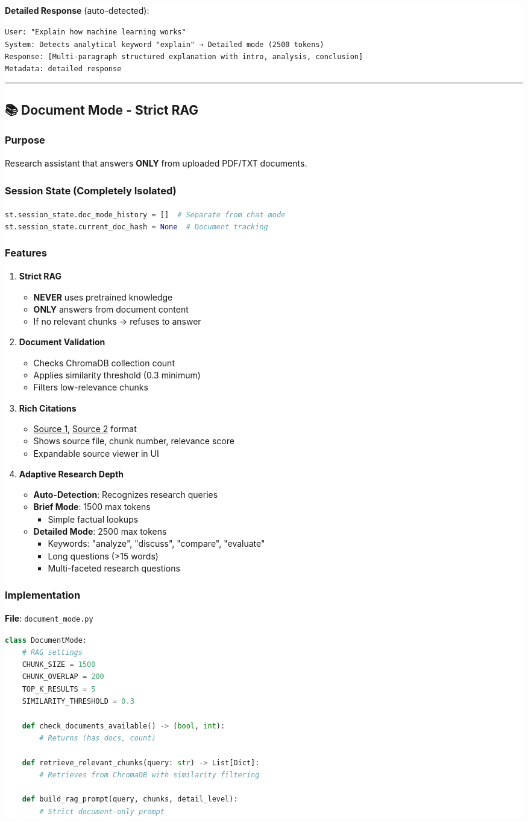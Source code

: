 **Detailed Response** (auto-detected):
```
User: "Explain how machine learning works"
System: Detects analytical keyword "explain" → Detailed mode (2500 tokens)
Response: [Multi-paragraph structured explanation with intro, analysis, conclusion]
Metadata: detailed response
```

---

## 📚 Document Mode - Strict RAG

### **Purpose**
Research assistant that answers **ONLY** from uploaded PDF/TXT documents.

### **Session State** (Completely Isolated)
```python
st.session_state.doc_mode_history = []  # Separate from chat mode
st.session_state.current_doc_hash = None  # Document tracking
```

### **Features**
1. **Strict RAG**
   - **NEVER** uses pretrained knowledge
   - **ONLY** answers from document content
   - If no relevant chunks → refuses to answer

2. **Document Validation**
   - Checks ChromaDB collection count
   - Applies similarity threshold (0.3 minimum)
   - Filters low-relevance chunks

3. **Rich Citations**
   - [Source 1], [Source 2] format
   - Shows source file, chunk number, relevance score
   - Expandable source viewer in UI

4. **Adaptive Research Depth**
   - **Auto-Detection**: Recognizes research queries
   - **Brief Mode**: 1500 max tokens
     - Simple factual lookups
   - **Detailed Mode**: 2500 max tokens
     - Keywords: "analyze", "discuss", "compare", "evaluate"
     - Long questions (>15 words)
     - Multi-faceted research questions

### **Implementation**
**File**: `document_mode.py`
```python
class DocumentMode:
    # RAG settings
    CHUNK_SIZE = 1500
    CHUNK_OVERLAP = 200
    TOP_K_RESULTS = 5
    SIMILARITY_THRESHOLD = 0.3
    
    def check_documents_available() -> (bool, int):
        # Returns (has_docs, count)
    
    def retrieve_relevant_chunks(query: str) -> List[Dict]:
        # Retrieves from ChromaDB with similarity filtering
    
    def build_rag_prompt(query, chunks, detail_level):
        # Strict document-only prompt
```

  [Source 1]: research.pdf (Chunk 3, Relevance: 0.85)
  [Source 2]: paper2.pdf (Chunk 7, Relevance: 0.78)